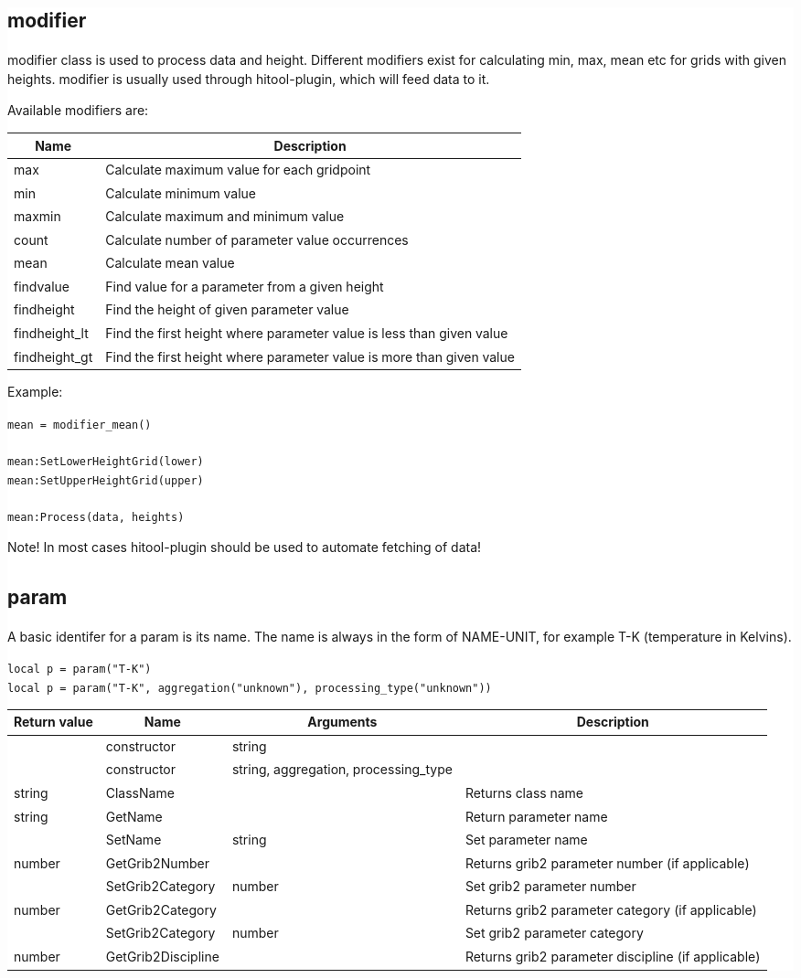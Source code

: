 ## modifier

modifier class is used to process data and height. Different modifiers exist for calculating min, max, mean etc for grids with given heights. modifier is usually used through
hitool-plugin, which will feed data to it.

Available modifiers are:

| Name | Description |
|---|---|
| max | Calculate maximum value for each gridpoint |
| min | Calculate minimum value |
| maxmin | Calculate maximum and minimum value |
| count | Calculate number of parameter value occurrences |
| mean | Calculate mean value |
| findvalue | Find value for a parameter from a given height
| findheight | Find the height of given parameter value |
| findheight_lt | Find the first height where parameter value is less than given value |
| findheight_gt | Find the first height where parameter value is more than given value |

Example:

```
mean = modifier_mean()

mean:SetLowerHeightGrid(lower)
mean:SetUpperHeightGrid(upper)

mean:Process(data, heights)
```

Note! In most cases hitool-plugin should be used to automate fetching of data!

## param

A basic identifer for a param is its name. The name is always in the form of NAME-UNIT, for example T-K (temperature in Kelvins). 

    local p = param("T-K")
    local p = param("T-K", aggregation("unknown"), processing_type("unknown"))


| Return value  | Name | Arguments | Description | 
|---|---|---|---|
|   | constructor | string |   |
|   | constructor | string, aggregation, processing_type |   |
| string | ClassName | | Returns class name |
| string | GetName | | Return parameter name |
| | SetName | string | Set parameter name |
| number | GetGrib2Number | | Returns grib2 parameter number (if applicable) |
| | SetGrib2Category | number | Set grib2 parameter number |
| number | GetGrib2Category | | Returns grib2 parameter category (if applicable) |
| | SetGrib2Category | number | Set grib2 parameter category |
| number | GetGrib2Discipline | | Returns grib2 parameter discipline (if applicable) |